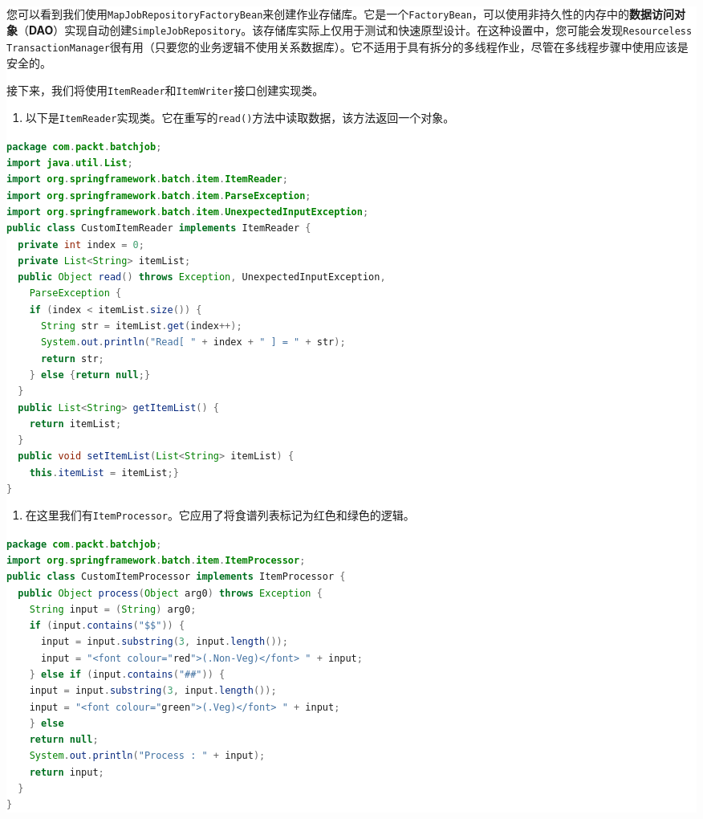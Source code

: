 您可以看到我们使用`MapJobRepositoryFactoryBean`来创建作业存储库。它是一个`FactoryBean`，可以使用非持久性的内存中的**数据访问对象**（**DAO**）实现自动创建`SimpleJobRepository`。该存储库实际上仅用于测试和快速原型设计。在这种设置中，您可能会发现`ResourcelessTransactionManager`很有用（只要您的业务逻辑不使用关系数据库）。它不适用于具有拆分的多线程作业，尽管在多线程步骤中使用应该是安全的。

接下来，我们将使用`ItemReader`和`ItemWriter`接口创建实现类。

1.  以下是`ItemReader`实现类。它在重写的`read()`方法中读取数据，该方法返回一个对象。

```java
package com.packt.batchjob;
import java.util.List;
import org.springframework.batch.item.ItemReader;
import org.springframework.batch.item.ParseException;
import org.springframework.batch.item.UnexpectedInputException;
public class CustomItemReader implements ItemReader {
  private int index = 0;
  private List<String> itemList;
  public Object read() throws Exception, UnexpectedInputException,
    ParseException {
    if (index < itemList.size()) {
      String str = itemList.get(index++);
      System.out.println("Read[ " + index + " ] = " + str);
      return str;
    } else {return null;}
  }
  public List<String> getItemList() {
    return itemList;
  }
  public void setItemList(List<String> itemList) {
    this.itemList = itemList;}
}
```

1.  在这里我们有`ItemProcessor`。它应用了将食谱列表标记为红色和绿色的逻辑。

```java
package com.packt.batchjob;
import org.springframework.batch.item.ItemProcessor;
public class CustomItemProcessor implements ItemProcessor {
  public Object process(Object arg0) throws Exception {
    String input = (String) arg0;
    if (input.contains("$$")) {
      input = input.substring(3, input.length());
      input = "<font colour="red">(.Non-Veg)</font> " + input;
    } else if (input.contains("##")) {
    input = input.substring(3, input.length());
    input = "<font colour="green">(.Veg)</font> " + input;
    } else
    return null;
    System.out.println("Process : " + input);
    return input;
  }
}
```

